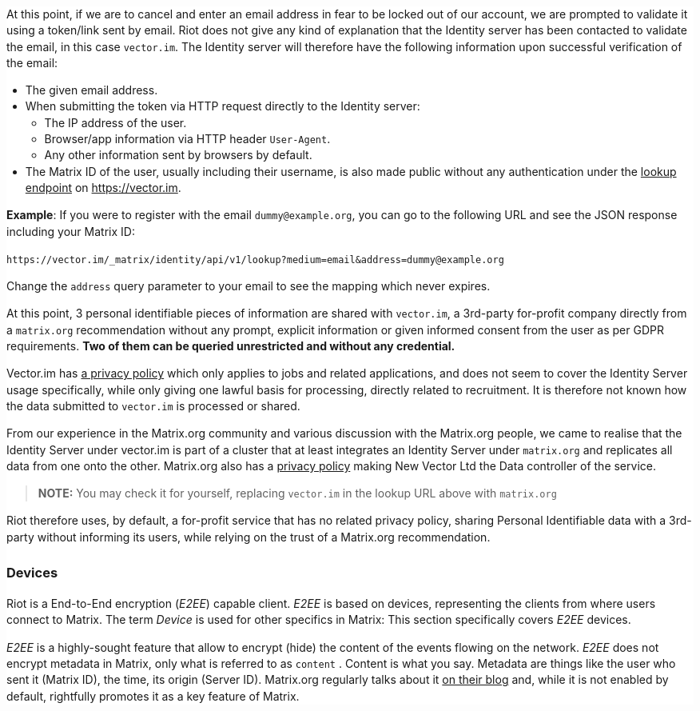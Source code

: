At this point, if we are to cancel and enter an email address in fear to be locked out of our account, we are prompted to validate it using a token/link sent by email. Riot does not give any kind of explanation that the Identity server has been contacted to validate the email, in this case `vector.im`. The Identity server will therefore have the following information upon successful verification of the email:

- The given email address.
- When submitting the token via HTTP request directly to the Identity server:
  - The IP address of the user.
  - Browser/app information via HTTP header `User-Agent`.
  - Any other information sent by browsers by default.
- The Matrix ID of the user, usually including their username, is also made public without any authentication under the [lookup endpoint](https://matrix.org/docs/spec/identity_service/r0.1.0.html#get-matrix-identity-api-v1-lookup) on https://vector.im.

**Example**: If you were to register with the email `dummy@example.org`, you can go to the following URL and see the JSON response including your Matrix ID:

```
https://vector.im/_matrix/identity/api/v1/lookup?medium=email&address=dummy@example.org
```

Change the `address` query parameter to your email to see the mapping which never expires.

At this point, 3 personal identifiable pieces of information are shared with `vector.im`, a 3rd-party for-profit company directly from a `matrix.org` recommendation without any prompt, explicit information or given informed consent from the user as per GDPR requirements. **Two of them can be queried unrestricted and without any credential.**

Vector.im has [a privacy policy](https://vector.im/privacy) which only applies to jobs and related applications, and does not seem to cover the Identity Server usage specifically, while only giving one lawful basis for processing, directly related to recruitment. It is therefore not known how the data submitted to `vector.im` is processed or shared.

From our experience in the Matrix.org community and various discussion with the Matrix.org people, we came to realise that the Identity Server under vector.im is part of a cluster that at least integrates an Identity Server under `matrix.org` and replicates all data from one onto the other. Matrix.org also has a [privacy policy](https://matrix.org/legal/privacy-notice) making New Vector Ltd the Data controller of the service.

> **NOTE:** You may check it for yourself, replacing `vector.im` in the lookup URL above with `matrix.org`

Riot therefore uses, by default, a for-profit service that has no related privacy policy, sharing Personal Identifiable data with a 3rd-party without informing its users, while relying on the trust of a Matrix.org recommendation.

### Devices

Riot is a End-to-End encryption (*E2EE*) capable client. *E2EE* is based on devices, representing the clients from where users connect to Matrix. The term *Device* is used for other specifics in Matrix: This section specifically covers *E2EE* devices.

*E2EE* is a highly-sought feature that allow to encrypt (hide) the content of the events flowing on the network. *E2EE* does not encrypt metadata in Matrix, only what is referred to as `content` . Content is what you say. Metadata are things like the user who sent it (Matrix ID), the time, its origin (Server ID). Matrix.org regularly talks about it [on their blog](https://matrix.org/blog/) and, while it is not enabled by default, rightfully promotes it as a key feature of Matrix.
